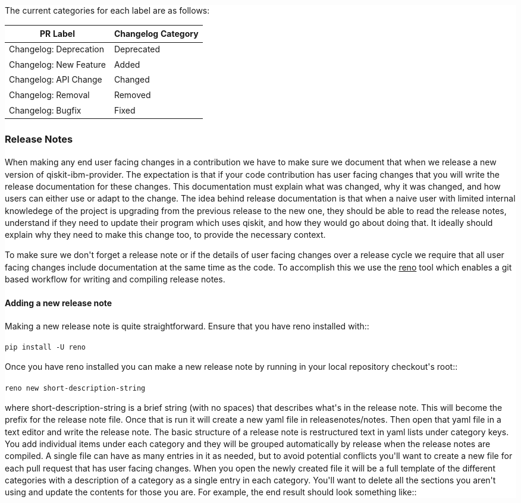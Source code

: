 The current categories for each label are as follows:

| PR Label               | Changelog Category |
| -----------------------|--------------------|
| Changelog: Deprecation | Deprecated         |
| Changelog: New Feature | Added              |
| Changelog: API Change  | Changed            |
| Changelog: Removal     | Removed            |
| Changelog: Bugfix      | Fixed              |

### Release Notes

When making any end user facing changes in a contribution we have to make sure
we document that when we release a new version of qiskit-ibm-provider. The
expectation is that if your code contribution has user facing changes that you
will write the release documentation for these changes. This documentation must
explain what was changed, why it was changed, and how users can either use or
adapt to the change. The idea behind release documentation is that when a naive
user with limited internal knowledege of the project is upgrading from the
previous release to the new one, they should be able to read the release notes,
understand if they need to update their program which uses qiskit, and how they
would go about doing that. It ideally should explain why they need to make
this change too, to provide the necessary context.

To make sure we don't forget a release note or if the details of user facing
changes over a release cycle we require that all user facing changes include
documentation at the same time as the code. To accomplish this we use the
[reno](https://docs.openstack.org/reno/latest/) tool which enables a git based
workflow for writing and compiling release notes.

#### Adding a new release note

Making a new release note is quite straightforward. Ensure that you have reno
installed with::

    pip install -U reno

Once you have reno installed you can make a new release note by running in
your local repository checkout's root::

    reno new short-description-string

where short-description-string is a brief string (with no spaces) that describes
what's in the release note. This will become the prefix for the release note
file. Once that is run it will create a new yaml file in releasenotes/notes.
Then open that yaml file in a text editor and write the release note. The basic
structure of a release note is restructured text in yaml lists under category
keys. You add individual items under each category and they will be grouped
automatically by release when the release notes are compiled. A single file
can have as many entries in it as needed, but to avoid potential conflicts
you'll want to create a new file for each pull request that has user facing
changes. When you open the newly created file it will be a full template of
the different categories with a description of a category as a single entry
in each category. You'll want to delete all the sections you aren't using and
update the contents for those you are. For example, the end result should
look something like::
